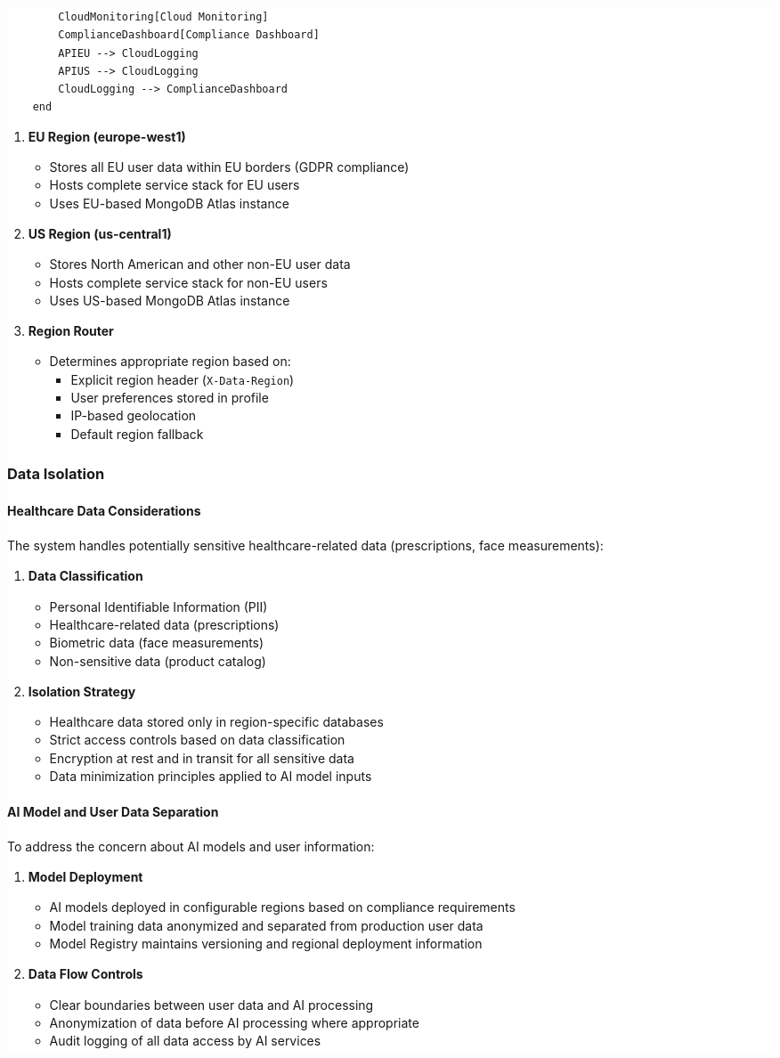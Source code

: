 ```mermaid
        CloudMonitoring[Cloud Monitoring]
        ComplianceDashboard[Compliance Dashboard]
        APIEU --> CloudLogging
        APIUS --> CloudLogging
        CloudLogging --> ComplianceDashboard
    end
```

1. **EU Region (europe-west1)**
   - Stores all EU user data within EU borders (GDPR compliance)
   - Hosts complete service stack for EU users
   - Uses EU-based MongoDB Atlas instance

2. **US Region (us-central1)**
   - Stores North American and other non-EU user data
   - Hosts complete service stack for non-EU users
   - Uses US-based MongoDB Atlas instance

3. **Region Router**
   - Determines appropriate region based on:
     - Explicit region header (`X-Data-Region`)
     - User preferences stored in profile
     - IP-based geolocation
     - Default region fallback

### Data Isolation

#### Healthcare Data Considerations

The system handles potentially sensitive healthcare-related data (prescriptions, face measurements):

1. **Data Classification**
   - Personal Identifiable Information (PII)
   - Healthcare-related data (prescriptions)
   - Biometric data (face measurements)
   - Non-sensitive data (product catalog)

2. **Isolation Strategy**
   - Healthcare data stored only in region-specific databases
   - Strict access controls based on data classification
   - Encryption at rest and in transit for all sensitive data
   - Data minimization principles applied to AI model inputs

#### AI Model and User Data Separation

To address the concern about AI models and user information:

1. **Model Deployment**
   - AI models deployed in configurable regions based on compliance requirements
   - Model training data anonymized and separated from production user data
   - Model Registry maintains versioning and regional deployment information

2. **Data Flow Controls**
   - Clear boundaries between user data and AI processing
   - Anonymization of data before AI processing where appropriate
   - Audit logging of all data access by AI services
